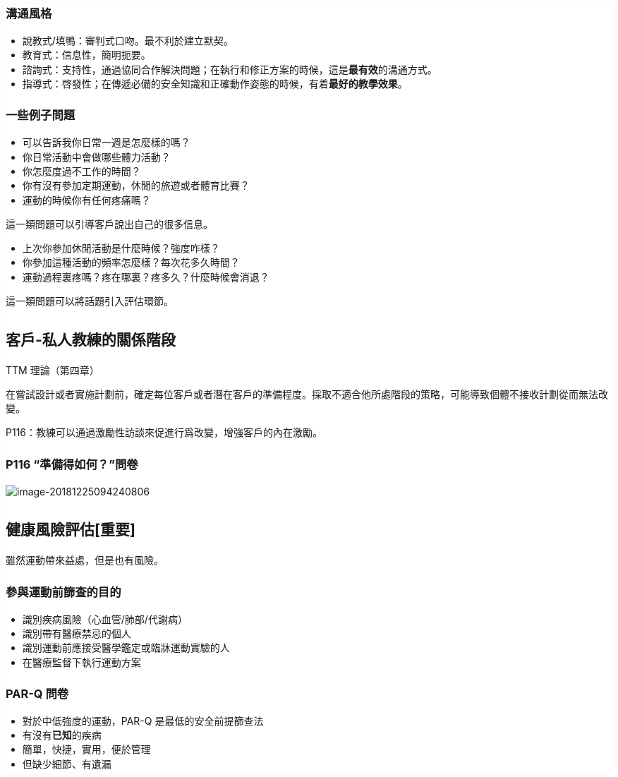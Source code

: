 ### 溝通風格



- 說教式/填鴨：審判式口吻。最不利於建立默契。
- 教育式：信息性，簡明扼要。
- 諮詢式：支持性，通過協同合作解決問題；在執行和修正方案的時候，這是**最有效**的溝通方式。
- 指導式：啓發性；在傳遞必備的安全知識和正確動作姿態的時候，有着**最好的教學效果**。

### 一些例子問題

- 可以告訴我你日常一週是怎麼樣的嗎？
- 你日常活動中會做哪些體力活動？
- 你怎麼度過不工作的時間？
- 你有沒有參加定期運動，休閒的旅遊或者體育比賽？
- 運動的時候你有任何疼痛嗎？

這一類問題可以引導客戶說出自己的很多信息。

- 上次你參加休閒活動是什麼時候？強度咋樣？
- 你參加這種活動的頻率怎麼樣？每次花多久時間？
- 運動過程裏疼嗎？疼在哪裏？疼多久？什麼時候會消退？

這一類問題可以將話題引入評估環節。

## 客戶-私人教練的關係階段

TTM 理論（第四章）

在嘗試設計或者實施計劃前，確定每位客戶或者潛在客戶的準備程度。採取不適合他所處階段的策略，可能導致個體不接收計劃從而無法改變。

P116：教練可以通過激勵性訪談來促進行爲改變，增強客戶的內在激勵。


### P116 “準備得如何？”問卷

![image-20181225094240806](./assets/image-20181225094240806.png)


## **健康風險評估**[重要]

雖然運動帶來益處，但是也有風險。

### **參與運動前篩查的目的**

- 識別疾病風險（心血管/肺部/代謝病）
- 識別帶有醫療禁忌的個人
- 識別運動前應接受醫學鑑定或臨牀運動實驗的人
- 在醫療監督下執行運動方案

### PAR-Q 問卷

- 對於中低強度的運動，PAR-Q 是最低的安全前提篩查法
- 有沒有**已知**的疾病
- 簡單，快捷，實用，便於管理
- 但缺少細節、有遺漏
